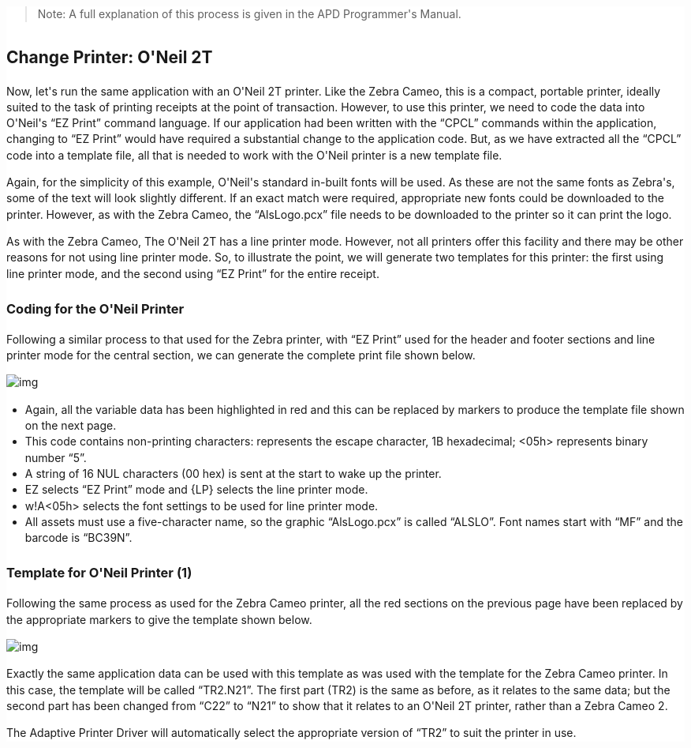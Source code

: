 >Note: A full explanation of this process is given in the APD Programmer's Manual.

## Change Printer: O'Neil 2T
Now, let's run the same application with an O'Neil 2T printer. Like the Zebra Cameo, this is a compact, portable printer, ideally suited to the task of printing receipts at the point of transaction. However, to use this printer, we need to code the data into O'Neil's “EZ Print” command language. If our application had been written with the “CPCL” commands within the application, changing to “EZ Print” would have required a substantial change to the application code. But, as we have extracted all the “CPCL” code into a template file, all that is needed to work with the O'Neil printer is a new template file.

Again, for the simplicity of this example, O'Neil's standard in-built fonts will be used. As these are not the same fonts as Zebra's, some of the text will look slightly different. If an exact match were required, appropriate new fonts could be downloaded to the printer. However, as with the Zebra Cameo, the “AlsLogo.pcx” file needs to be downloaded to the printer so it can print the logo.

As with the Zebra Cameo, The O'Neil 2T has a line printer mode. However, not all printers offer this facility and there may be other reasons for not using line printer mode. So, to illustrate the point, we will generate two templates for this printer: the first using line printer mode, and the second using “EZ Print” for the entire receipt.

### Coding for the O'Neil Printer
Following a similar process to that used for the Zebra printer, with “EZ Print” used for the header and footer sections and line printer mode for the central section, we can generate the complete print file shown below.

![img](http://rhodocs.s3.amazonaws.com/moto-adaptive-printer-driver/APD-ONeil-printer-coding.jpg)

* Again, all the variable data has been highlighted in red and this can be replaced by markers to produce the template file shown on the next page.
* This code contains non-printing characters: <esc> represents the escape character, 1B hexadecimal; <05h> represents binary number “5”.
* A string of 16 NUL characters (00 hex) is sent at the start to wake up the printer.
* EZ selects “EZ Print” mode and {LP} selects the line printer mode.
* w!A<05h> selects the font settings to be used for line printer mode.
* All assets must use a five-character name, so the graphic “AlsLogo.pcx” is called “ALSLO”. Font names start with “MF” and the barcode is “BC39N”.

### Template for O'Neil Printer (1)
Following the same process as used for the Zebra Cameo printer, all the red sections on the previous page have been replaced by the appropriate markers to give the template shown below.

![img](http://rhodocs.s3.amazonaws.com/moto-adaptive-printer-driver/APD-ONeil-template-1.jpg)

Exactly the same application data can be used with this template as was used with the template for the Zebra Cameo printer. In this case, the template will be called “TR2.N21”. The first part (TR2) is the same as before, as it relates to the same data; but the second part has been changed from “C22” to “N21” to show that it relates to an O'Neil 2T printer, rather than a Zebra Cameo 2.

The Adaptive Printer Driver will automatically select the appropriate version of “TR2” to suit the printer in use.
